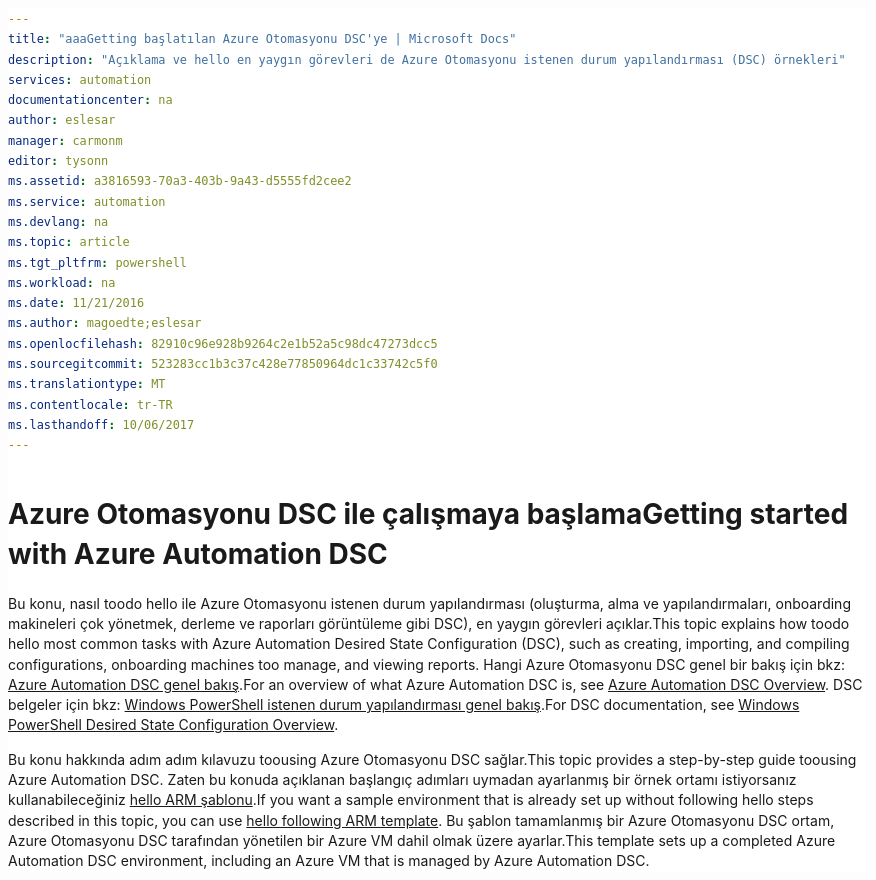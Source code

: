 ```yaml
---
title: "aaaGetting başlatılan Azure Otomasyonu DSC'ye | Microsoft Docs"
description: "Açıklama ve hello en yaygın görevleri de Azure Otomasyonu istenen durum yapılandırması (DSC) örnekleri"
services: automation
documentationcenter: na
author: eslesar
manager: carmonm
editor: tysonn
ms.assetid: a3816593-70a3-403b-9a43-d5555fd2cee2
ms.service: automation
ms.devlang: na
ms.topic: article
ms.tgt_pltfrm: powershell
ms.workload: na
ms.date: 11/21/2016
ms.author: magoedte;eslesar
ms.openlocfilehash: 82910c96e928b9264c2e1b52a5c98dc47273dcc5
ms.sourcegitcommit: 523283cc1b3c37c428e77850964dc1c33742c5f0
ms.translationtype: MT
ms.contentlocale: tr-TR
ms.lasthandoff: 10/06/2017
---
```

# <a name="getting-started-with-azure-automation-dsc"></a><span data-ttu-id="f1ddc-103">Azure Otomasyonu DSC ile çalışmaya başlama</span><span class="sxs-lookup"><span data-stu-id="f1ddc-103">Getting started with Azure Automation DSC</span></span>
<span data-ttu-id="f1ddc-104">Bu konu, nasıl toodo hello ile Azure Otomasyonu istenen durum yapılandırması (oluşturma, alma ve yapılandırmaları, onboarding makineleri çok yönetmek, derleme ve raporları görüntüleme gibi DSC), en yaygın görevleri açıklar.</span><span class="sxs-lookup"><span data-stu-id="f1ddc-104">This topic explains how toodo hello most common tasks with Azure Automation Desired State Configuration (DSC), such as creating, importing, and compiling configurations, onboarding machines too manage, and viewing reports.</span></span> <span data-ttu-id="f1ddc-105">Hangi Azure Otomasyonu DSC genel bir bakış için bkz: [Azure Automation DSC genel bakış](automation-dsc-overview.md).</span><span class="sxs-lookup"><span data-stu-id="f1ddc-105">For an overview of what Azure Automation DSC is, see [Azure Automation DSC Overview](automation-dsc-overview.md).</span></span> <span data-ttu-id="f1ddc-106">DSC belgeler için bkz: [Windows PowerShell istenen durum yapılandırması genel bakış](https://msdn.microsoft.com/PowerShell/dsc/overview).</span><span class="sxs-lookup"><span data-stu-id="f1ddc-106">For DSC documentation, see [Windows PowerShell Desired State Configuration Overview](https://msdn.microsoft.com/PowerShell/dsc/overview).</span></span>

<span data-ttu-id="f1ddc-107">Bu konu hakkında adım adım kılavuzu toousing Azure Otomasyonu DSC sağlar.</span><span class="sxs-lookup"><span data-stu-id="f1ddc-107">This topic provides a step-by-step guide toousing Azure Automation DSC.</span></span> <span data-ttu-id="f1ddc-108">Zaten bu konuda açıklanan başlangıç adımları uymadan ayarlanmış bir örnek ortamı istiyorsanız kullanabileceğiniz [hello ARM şablonu](https://github.com/azureautomation/automation-packs/tree/master/102-sample-automation-setup).</span><span class="sxs-lookup"><span data-stu-id="f1ddc-108">If you want a sample environment that is already set up without following hello steps described in this topic, you can use [hello following ARM template](https://github.com/azureautomation/automation-packs/tree/master/102-sample-automation-setup).</span></span> <span data-ttu-id="f1ddc-109">Bu şablon tamamlanmış bir Azure Otomasyonu DSC ortam, Azure Otomasyonu DSC tarafından yönetilen bir Azure VM dahil olmak üzere ayarlar.</span><span class="sxs-lookup"><span data-stu-id="f1ddc-109">This template sets up a completed Azure Automation DSC environment, including an Azure VM that is managed by Azure Automation DSC.</span></span>
